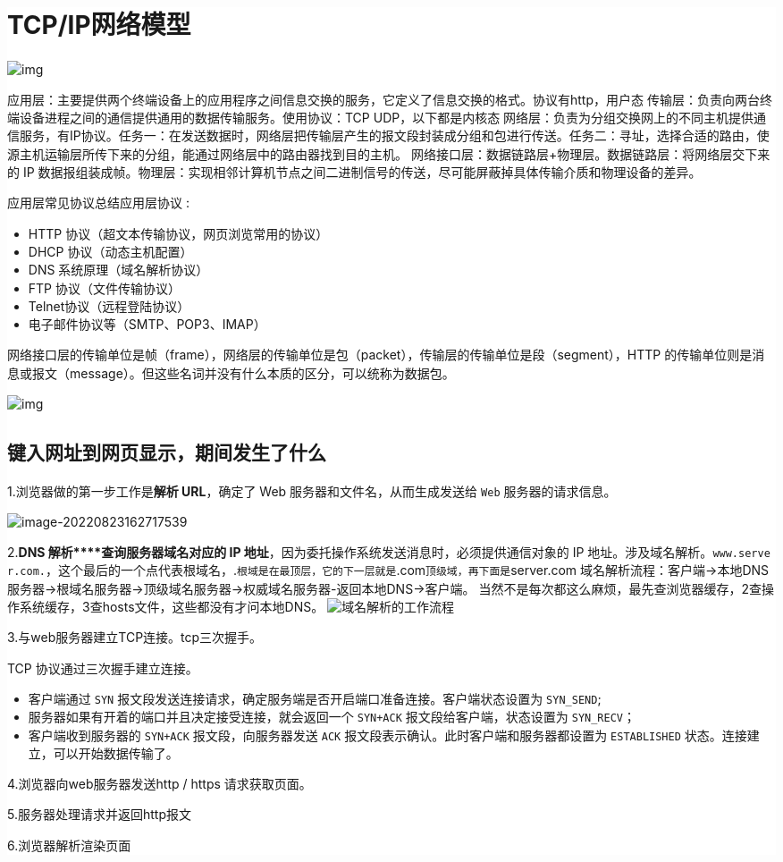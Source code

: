 # TCP/IP网络模型

![img](https://cdn.xiaolincoding.com/gh/xiaolincoder/ImageHost3@main/%E6%93%8D%E4%BD%9C%E7%B3%BB%E7%BB%9F/%E6%B5%AE%E7%82%B9/%E5%B0%81%E8%A3%85.png)

应用层：主要提供两个终端设备上的应用程序之间信息交换的服务，它定义了信息交换的格式。协议有http，用户态
传输层：负责向两台终端设备进程之间的通信提供通用的数据传输服务。使用协议：TCP UDP，以下都是内核态
网络层：负责为分组交换网上的不同主机提供通信服务，有IP协议。任务一：在发送数据时，网络层把传输层产生的报文段封装成分组和包进行传送。任务二：寻址，选择合适的路由，使源主机运输层所传下来的分组，能通过网络层中的路由器找到目的主机。
网络接口层：数据链路层+物理层。数据链路层：将网络层交下来的 IP 数据报组装成帧。物理层：实现相邻计算机节点之间二进制信号的传送，尽可能屏蔽掉具体传输介质和物理设备的差异。

应用层常见协议总结应用层协议 :

- HTTP 协议（超文本传输协议，网页浏览常用的协议）
- DHCP 协议（动态主机配置）
- DNS 系统原理（域名解析协议）
- FTP 协议（文件传输协议）
- Telnet协议（远程登陆协议）
- 电子邮件协议等（SMTP、POP3、IMAP）

网络接口层的传输单位是帧（frame），网络层的传输单位是包（packet），传输层的传输单位是段（segment），HTTP 的传输单位则是消息或报文（message）。但这些名词并没有什么本质的区分，可以统称为数据包。

![img](https://pic3.zhimg.com/80/v2-3445959a0bf369bdeadf5ad855aec22a_720w.webp)





## 键入网址到网页显示，期间发生了什么

1.浏览器做的第一步工作是**解析 URL**，确定了 Web 服务器和文件名，从而生成发送给 `Web` 服务器的请求信息。

![image-20220823162717539](C:\Users\Administrator\AppData\Roaming\Typora\typora-user-images\image-20220823162717539.png)

2.**DNS 解析****查询服务器域名对应的 IP 地址**，因为委托操作系统发送消息时，必须提供通信对象的 IP 地址。涉及域名解析。`www.server.com.`，这个最后的一个点代表根域名，.` 根域是在最顶层，它的下一层就是 `.com` 顶级域，再下面是 `server.com
域名解析流程：客户端->本地DNS服务器->根域名服务器->顶级域名服务器->权威域名服务器-返回本地DNS->客户端。
当然不是每次都这么麻烦，最先查浏览器缓存，2查操作系统缓存，3查hosts文件，这些都没有才问本地DNS。
![域名解析的工作流程](https://cdn.xiaolincoding.com/gh/xiaolincoder/ImageHost/%E8%AE%A1%E7%AE%97%E6%9C%BA%E7%BD%91%E7%BB%9C/%E9%94%AE%E5%85%A5%E7%BD%91%E5%9D%80%E8%BF%87%E7%A8%8B/6.jpg)



3.与web服务器建立TCP连接。tcp三次握手。

TCP 协议通过三次握手建立连接。

- 客户端通过 `SYN` 报文段发送连接请求，确定服务端是否开启端口准备连接。客户端状态设置为 `SYN_SEND`;
- 服务器如果有开着的端口并且决定接受连接，就会返回一个 `SYN+ACK` 报文段给客户端，状态设置为 `SYN_RECV`；
- 客户端收到服务器的 `SYN+ACK` 报文段，向服务器发送 `ACK` 报文段表示确认。此时客户端和服务器都设置为 `ESTABLISHED` 状态。连接建立，可以开始数据传输了。

4.浏览器向web服务器发送http / https 请求获取页面。

5.服务器处理请求并返回http报文

6.浏览器解析渲染页面
